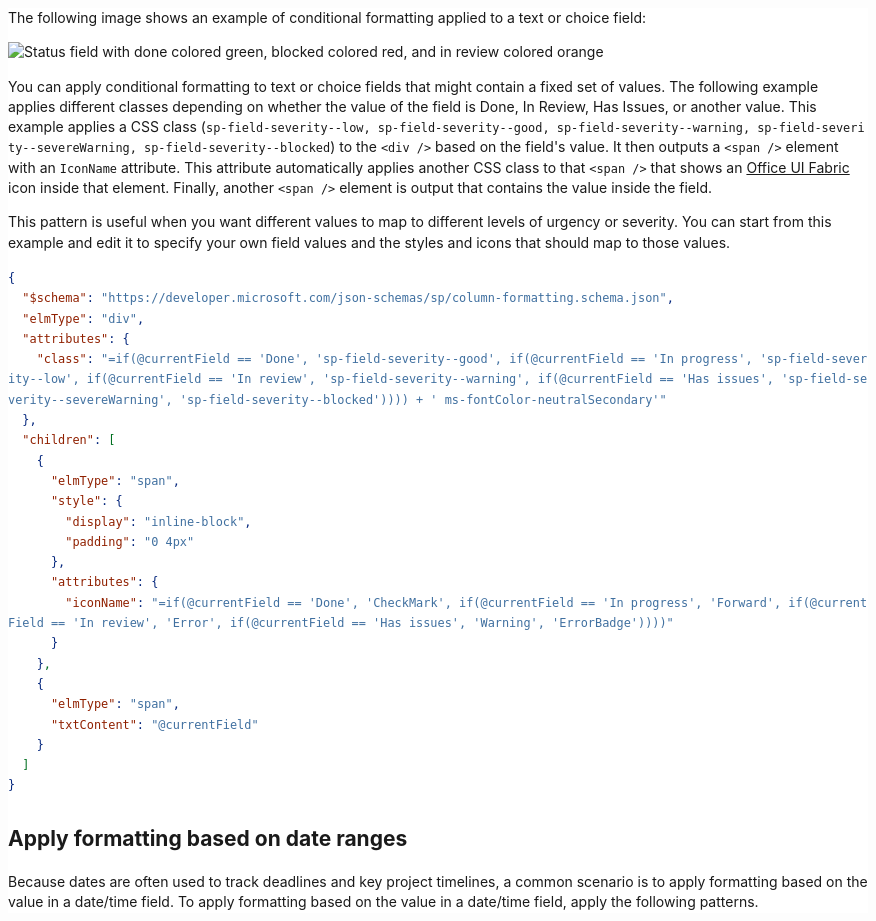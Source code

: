 The following image shows an example of conditional formatting applied to a text or choice field:

![Status field with done colored green, blocked colored red, and in review colored orange](../images/sp-columnformatting-conditionaladvanced.png)

You can apply conditional formatting to text or choice fields that might contain a fixed set of values. The following example applies different classes depending on whether the value of the field is Done, In Review, Has Issues, or another value. This example applies a CSS class (`sp-field-severity--low, sp-field-severity--good, sp-field-severity--warning, sp-field-severity--severeWarning, sp-field-severity--blocked`) to the  `<div />` based on the field's value. It then outputs a `<span />` element with an `IconName` attribute. This attribute automatically applies another CSS class to that `<span />` that shows an [Office UI Fabric](https://dev.office.com/fabric#/) icon inside that element. Finally, another `<span />` element is output that contains the value inside the field.

This pattern is useful when you want different values to map to different levels of urgency or severity. You can start from this example and edit it to specify your own field values and the styles and icons that should map to those values.

```JSON
{
  "$schema": "https://developer.microsoft.com/json-schemas/sp/column-formatting.schema.json",
  "elmType": "div",
  "attributes": {
    "class": "=if(@currentField == 'Done', 'sp-field-severity--good', if(@currentField == 'In progress', 'sp-field-severity--low', if(@currentField == 'In review', 'sp-field-severity--warning', if(@currentField == 'Has issues', 'sp-field-severity--severeWarning', 'sp-field-severity--blocked')))) + ' ms-fontColor-neutralSecondary'"
  },
  "children": [
    {
      "elmType": "span",
      "style": {
        "display": "inline-block",
        "padding": "0 4px"
      },
      "attributes": {
        "iconName": "=if(@currentField == 'Done', 'CheckMark', if(@currentField == 'In progress', 'Forward', if(@currentField == 'In review', 'Error', if(@currentField == 'Has issues', 'Warning', 'ErrorBadge'))))"
      }
    },
    {
      "elmType": "span",
      "txtContent": "@currentField"
    }
  ]
}
```

## Apply formatting based on date ranges

Because dates are often used to track deadlines and key project timelines, a common scenario is to apply formatting based on the value in a date/time field. To apply formatting based on the value in a date/time field, apply the following patterns.
